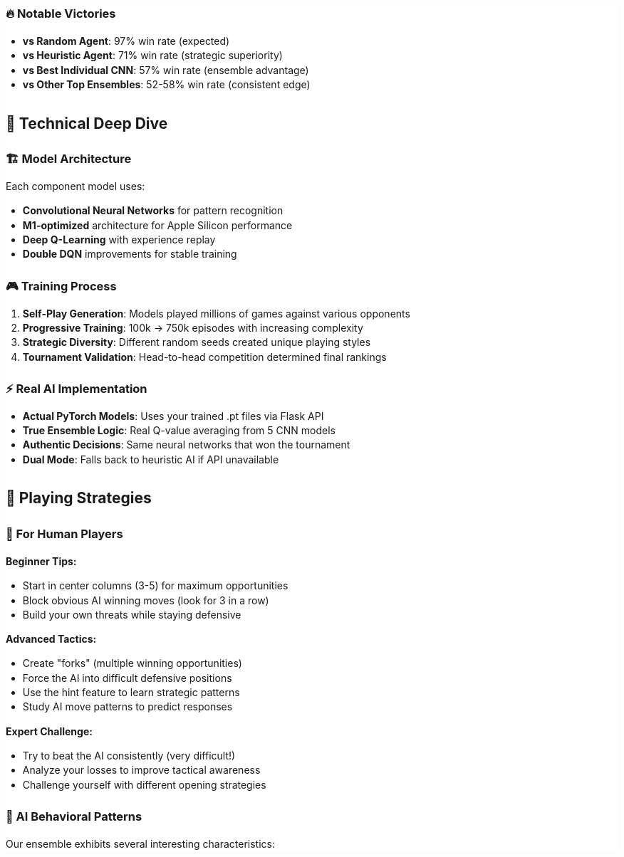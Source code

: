 ### 🔥 Notable Victories
- **vs Random Agent**: 97% win rate (expected)
- **vs Heuristic Agent**: 71% win rate (strategic superiority)  
- **vs Best Individual CNN**: 57% win rate (ensemble advantage)
- **vs Other Top Ensembles**: 52-58% win rate (consistent edge)

## 🔬 Technical Deep Dive

### 🏗️ Model Architecture
Each component model uses:
- **Convolutional Neural Networks** for pattern recognition
- **M1-optimized** architecture for Apple Silicon performance
- **Deep Q-Learning** with experience replay
- **Double DQN** improvements for stable training

### 🎮 Training Process
1. **Self-Play Generation**: Models played millions of games against various opponents
2. **Progressive Training**: 100k → 750k episodes with increasing complexity
3. **Strategic Diversity**: Different random seeds created unique playing styles
4. **Tournament Validation**: Head-to-head competition determined final rankings

### ⚡ Real AI Implementation
- **Actual PyTorch Models**: Uses your trained .pt files via Flask API
- **True Ensemble Logic**: Real Q-value averaging from 5 CNN models
- **Authentic Decisions**: Same neural networks that won the tournament
- **Dual Mode**: Falls back to heuristic AI if API unavailable

## 🎯 Playing Strategies

### 🔴 For Human Players

**Beginner Tips:**
- Start in center columns (3-5) for maximum opportunities
- Block obvious AI winning moves (look for 3 in a row)
- Build your own threats while staying defensive

**Advanced Tactics:**
- Create "forks" (multiple winning opportunities)
- Force the AI into difficult defensive positions  
- Use the hint feature to learn strategic patterns
- Study AI move patterns to predict responses

**Expert Challenge:**
- Try to beat the AI consistently (very difficult!)
- Analyze your losses to improve tactical awareness
- Challenge yourself with different opening strategies

### 🤖 AI Behavioral Patterns

Our ensemble exhibits several interesting characteristics:

